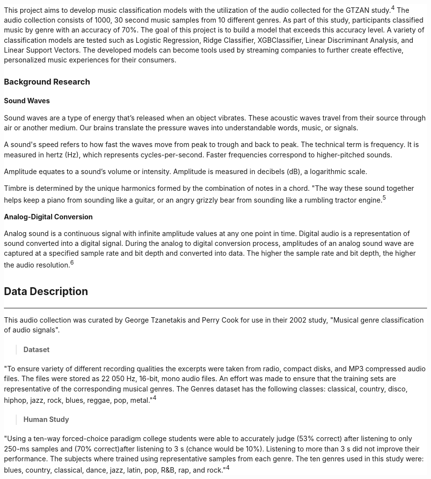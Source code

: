This project aims to develop music classification models with the utilization of the audio collected for the GTZAN study.<sup>4</sup> The audio collection consists of 1000, 30 second music samples from 10 different genres. As part of this study, participants classified music by genre with an accuracy of 70%. The goal of this project is to build a model that exceeds this accuracy level. A variety of classification models are tested such as Logistic Regression, Ridge Classifier, XGBClassifier, Linear Discriminant Analysis, and Linear Support Vectors. The developed models can become tools used by streaming companies to further create effective, personalized music experiences for their consumers. 

### Background Research

**Sound Waves**

Sound waves are a type of energy that’s released when an object vibrates. These acoustic waves travel from their source through air or another medium. Our brains translate the pressure waves into understandable words, music, or signals.

A sound's speed refers to how fast the waves move from peak to trough and back to peak. The technical term is frequency. It is measured in hertz (Hz), which represents cycles-per-second. Faster frequencies correspond to higher-pitched sounds. 

Amplitude equates to a sound’s volume or intensity. Amplitude is measured in decibels (dB), a logarithmic scale.

Timbre is determined by the unique harmonics formed by the combination of notes in a chord. "The way these sound together helps keep a piano from sounding like a guitar, or an angry grizzly bear from sounding like a rumbling tractor engine.<sup>5</sup>

**Analog-Digital Conversion**

Analog sound is a continuous signal with infinite amplitude values at any one point in time. Digital audio is a representation of sound converted into a digital signal. During the analog to digital conversion process, amplitudes of an analog sound wave are captured at a specified sample rate and bit depth and converted into data. The higher the sample rate and bit depth, the higher the audio resolution.<sup>6</sup>


## Data Description<a id='data_used'></a>

---

This audio collection was curated by George Tzanetakis and Perry Cook for use in their 2002 study, "Musical genre classification of audio signals".

> #### Dataset
"To ensure variety of different recording qualities the excerpts were taken from radio, compact disks, and
MP3 compressed audio files. The files were stored as 22 050 Hz, 16-bit, mono audio files. An effort was made to ensure that
the training sets are representative of the corresponding musical genres. The Genres dataset has the following classes: classical, country, disco, hiphop, jazz, rock, blues, reggae, pop, metal."<sup>4</sup>

> #### Human Study
"Using a ten-way forced-choice paradigm college students were able to accurately judge (53% correct) after listening to only 250-ms samples and (70% correct)after listening to 3 s (chance would be 10%). Listening to more than 3 s did not improve their performance. The subjects where trained using representative samples from each genre. The ten genres used in this study were: blues, country, classical, dance, jazz, latin, pop, R&B, rap, and rock."<sup>4</sup>

